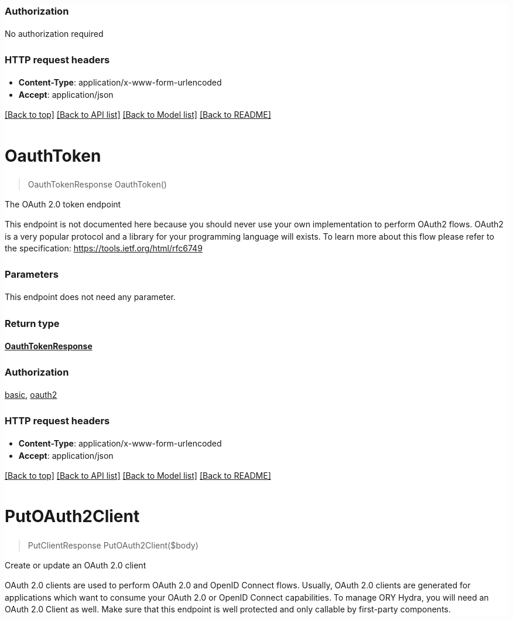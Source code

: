 ### Authorization

No authorization required

### HTTP request headers

 - **Content-Type**: application/x-www-form-urlencoded
 - **Accept**: application/json

[[Back to top]](#) [[Back to API list]](../README.md#documentation-for-api-endpoints) [[Back to Model list]](../README.md#documentation-for-models) [[Back to README]](../README.md)

# **OauthToken**
> OauthTokenResponse OauthToken()

The OAuth 2.0 token endpoint

This endpoint is not documented here because you should never use your own implementation to perform OAuth2 flows. OAuth2 is a very popular protocol and a library for your programming language will exists.  To learn more about this flow please refer to the specification: https://tools.ietf.org/html/rfc6749


### Parameters
This endpoint does not need any parameter.

### Return type

[**OauthTokenResponse**](oauthTokenResponse.md)

### Authorization

[basic](../README.md#basic), [oauth2](../README.md#oauth2)

### HTTP request headers

 - **Content-Type**: application/x-www-form-urlencoded
 - **Accept**: application/json

[[Back to top]](#) [[Back to API list]](../README.md#documentation-for-api-endpoints) [[Back to Model list]](../README.md#documentation-for-models) [[Back to README]](../README.md)

# **PutOAuth2Client**
> PutClientResponse PutOAuth2Client($body)

Create or update an OAuth 2.0 client

OAuth 2.0 clients are used to perform OAuth 2.0 and OpenID Connect flows. Usually, OAuth 2.0 clients are generated for applications which want to consume your OAuth 2.0 or OpenID Connect capabilities. To manage ORY Hydra, you will need an OAuth 2.0 Client as well. Make sure that this endpoint is well protected and only callable by first-party components.

